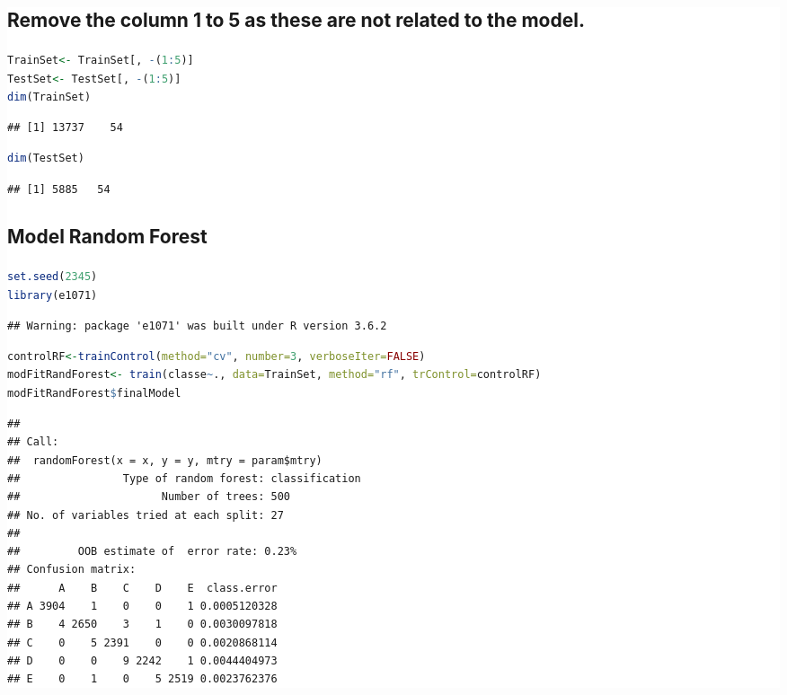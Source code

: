 ## Remove the column 1 to 5 as these are not related to the model.


```r
TrainSet<- TrainSet[, -(1:5)]
TestSet<- TestSet[, -(1:5)]
dim(TrainSet)
```

```
## [1] 13737    54
```

```r
dim(TestSet)
```

```
## [1] 5885   54
```

## Model Random Forest 


```r
set.seed(2345)
library(e1071)
```

```
## Warning: package 'e1071' was built under R version 3.6.2
```

```r
controlRF<-trainControl(method="cv", number=3, verboseIter=FALSE)
modFitRandForest<- train(classe~., data=TrainSet, method="rf", trControl=controlRF)
modFitRandForest$finalModel
```

```
## 
## Call:
##  randomForest(x = x, y = y, mtry = param$mtry) 
##                Type of random forest: classification
##                      Number of trees: 500
## No. of variables tried at each split: 27
## 
##         OOB estimate of  error rate: 0.23%
## Confusion matrix:
##      A    B    C    D    E  class.error
## A 3904    1    0    0    1 0.0005120328
## B    4 2650    3    1    0 0.0030097818
## C    0    5 2391    0    0 0.0020868114
## D    0    0    9 2242    1 0.0044404973
## E    0    1    0    5 2519 0.0023762376
```
